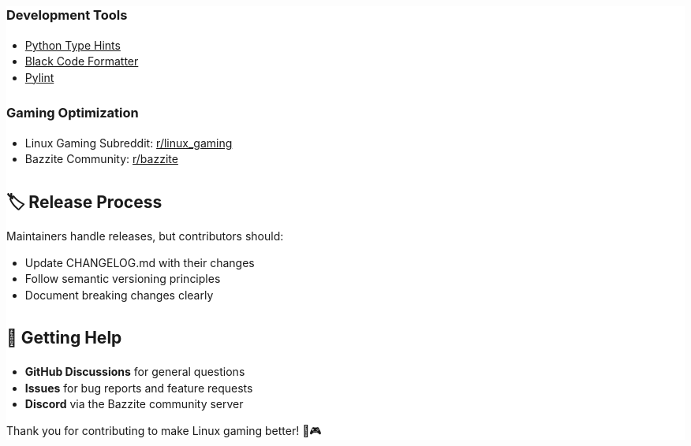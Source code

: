 ### Development Tools
- [Python Type Hints](https://docs.python.org/3/library/typing.html)
- [Black Code Formatter](https://black.readthedocs.io/)
- [Pylint](https://pylint.readthedocs.io/)

### Gaming Optimization
- Linux Gaming Subreddit: [r/linux_gaming](https://reddit.com/r/linux_gaming)
- Bazzite Community: [r/bazzite](https://reddit.com/r/bazzite)

## 🏷️ Release Process

Maintainers handle releases, but contributors should:
- Update CHANGELOG.md with their changes
- Follow semantic versioning principles
- Document breaking changes clearly

## 💬 Getting Help

- **GitHub Discussions** for general questions
- **Issues** for bug reports and feature requests
- **Discord** via the Bazzite community server

Thank you for contributing to make Linux gaming better! 🐧🎮